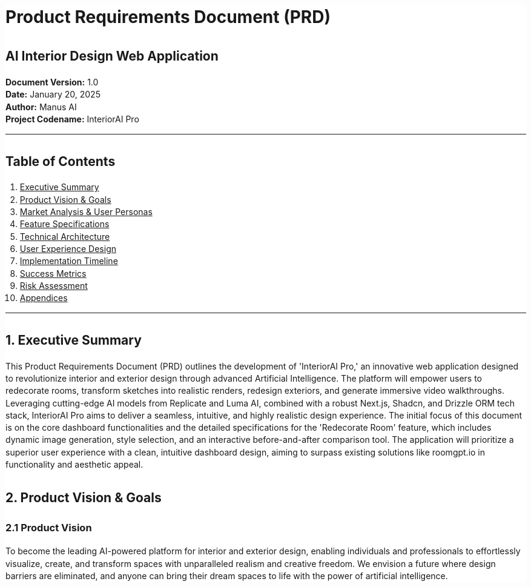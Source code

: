 # Product Requirements Document (PRD)
## AI Interior Design Web Application

**Document Version:** 1.0  
**Date:** January 20, 2025  
**Author:** Manus AI  
**Project Codename:** InteriorAI Pro  

---

## Table of Contents

1. [Executive Summary](#executive-summary)
2. [Product Vision & Goals](#product-vision--goals)
3. [Market Analysis & User Personas](#market-analysis--user-personas)
4. [Feature Specifications](#feature-specifications)
5. [Technical Architecture](#technical-architecture)
6. [User Experience Design](#user-experience-design)
7. [Implementation Timeline](#implementation-timeline)
8. [Success Metrics](#success-metrics)
9. [Risk Assessment](#risk-assessment)
10. [Appendices](#appendices)

---



## 1. Executive Summary

This Product Requirements Document (PRD) outlines the development of 'InteriorAI Pro,' an innovative web application designed to revolutionize interior and exterior design through advanced Artificial Intelligence. The platform will empower users to redecorate rooms, transform sketches into realistic renders, redesign exteriors, and generate immersive video walkthroughs. Leveraging cutting-edge AI models from Replicate and Luma AI, combined with a robust Next.js, Shadcn, and Drizzle ORM tech stack, InteriorAI Pro aims to deliver a seamless, intuitive, and highly realistic design experience. The initial focus of this document is on the core dashboard functionalities and the detailed specifications for the 'Redecorate Room' feature, which includes dynamic image generation, style selection, and an interactive before-and-after comparison tool. The application will prioritize a superior user experience with a clean, intuitive dashboard design, aiming to surpass existing solutions like roomgpt.io in functionality and aesthetic appeal.



## 2. Product Vision & Goals

### 2.1 Product Vision

To become the leading AI-powered platform for interior and exterior design, enabling individuals and professionals to effortlessly visualize, create, and transform spaces with unparalleled realism and creative freedom. We envision a future where design barriers are eliminated, and anyone can bring their dream spaces to life with the power of artificial intelligence.
